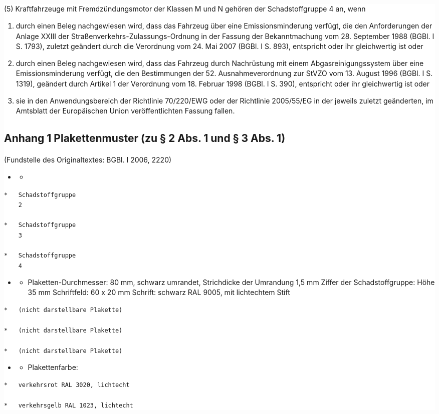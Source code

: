 


(5) Kraftfahrzeuge mit Fremdzündungsmotor der Klassen M und N gehören
der Schadstoffgruppe 4 an, wenn

1.  durch einen Beleg nachgewiesen wird, dass das Fahrzeug über eine
    Emissionsminderung verfügt, die den Anforderungen der Anlage XXIII der
    Straßenverkehrs-Zulassungs-Ordnung in der Fassung der Bekanntmachung
    vom 28. September 1988 (BGBl. I S. 1793), zuletzt geändert durch die
    Verordnung vom 24. Mai 2007 (BGBl. I S. 893), entspricht oder ihr
    gleichwertig ist oder


2.  durch einen Beleg nachgewiesen wird, dass das Fahrzeug durch
    Nachrüstung mit einem Abgasreinigungssystem über eine
    Emissionsminderung verfügt, die den Bestimmungen der 52.
    Ausnahmeverordnung zur StVZO vom 13. August 1996 (BGBl. I S. 1319),
    geändert durch Artikel 1 der Verordnung vom 18. Februar 1998 (BGBl. I
    S. 390), entspricht oder ihr gleichwertig ist oder


3.  sie in den Anwendungsbereich der Richtlinie 70/220/EWG oder der
    Richtlinie 2005/55/EG in der jeweils zuletzt geänderten, im Amtsblatt
    der Europäischen Union veröffentlichten Fassung fallen.

## Anhang 1 Plakettenmuster (zu § 2 Abs. 1 und § 3 Abs. 1)

(Fundstelle des Originaltextes: BGBl. I 2006, 2220)

*    *
    *   Schadstoffgruppe
        2

    *   Schadstoffgruppe
        3

    *   Schadstoffgruppe
        4


*    *   Plaketten-Durchmesser: 80 mm, schwarz umrandet, Strichdicke der
        Umrandung 1,5 mm
        Ziffer der Schadstoffgruppe: Höhe 35 mm
        Schriftfeld: 60 x 20 mm
        Schrift: schwarz RAL 9005, mit lichtechtem Stift

    *   (nicht darstellbare Plakette)

    *   (nicht darstellbare Plakette)

    *   (nicht darstellbare Plakette)


*    *   Plakettenfarbe:

    *   verkehrsrot RAL 3020, lichtecht

    *   verkehrsgelb RAL 1023, lichtecht
